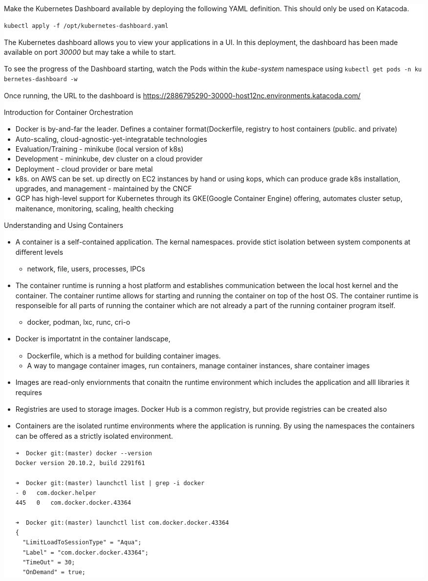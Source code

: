 Make the Kubernetes Dashboard available by deploying the following YAML definition. This should only be used on Katacoda.

```
kubectl apply -f /opt/kubernetes-dashboard.yaml
```

The Kubernetes dashboard allows you to view your applications in a UI. In this deployment, the dashboard has been made available on port *30000* but may take a while to start.

To see the progress of the Dashboard starting, watch the Pods within the *kube-system* namespace using `kubectl get pods -n kubernetes-dashboard -w`

Once running, the URL to the dashboard is https://2886795290-30000-host12nc.environments.katacoda.com/

Introduction for Container Orchestration

- Docker is by-and-far the leader. Defines a container format(Dockerfile, registry to host containers (public. and private)
- Auto-scaling, cloud-agnostic-yet-integratable technologies
- Evaluation/Training - minikube (local version of k8s)
- Development - mininkube, dev cluster on a cloud provider
- Deployment - cloud provider or bare metal
- k8s. on AWS can be set. up directly on EC2 instances by hand or using kops, which can produce grade k8s installation, upgrades, and management - maintained by the CNCF
- GCP has high-level support for Kubernetes through its GKE(Google Container Engine) offering, automates cluster setup, maitenance, monitoring, scaling, health checking

Understanding and Using Containers

- A container is a self-contained application. The kernal namespaces. provide stict isolation between system components at different levels
  
  - network, file, users, processes, IPCs
  
- The container runtime is running a host platform and establishes communication between the local host kernel and the container. The container runtime allows for starting and running the container on top of the host OS. The container runtime is responseible for all parts of running the container which are not already a part of the running container program itself.
  
  - docker, podman, lxc, runc, cri-o
  
- Docker is importatnt in the container landscape,
  - Dockerfile, which is a method for building container images.
  - A way to mangage container images, run containers, manage container instances, share container images
  
- Images are read-only enviornments that conaitn the runtime environment which includes the application and alll libraries it requires

- Registries are used to storage images. Docker Hub is a common registry, but provide registries can be created also

- Containers are the isolated runtime environments where the application is running. By using the namespaces the containers can be offered as a strictly isolated environment.

  ```
  ➜  Docker git:(master) docker --version
  Docker version 20.10.2, build 2291f61
  
  ➜  Docker git:(master) launchctl list | grep -i docker
  -	0	com.docker.helper
  445	0	com.docker.docker.43364
  
  ➜  Docker git:(master) launchctl list com.docker.docker.43364
  {
  	"LimitLoadToSessionType" = "Aqua";
  	"Label" = "com.docker.docker.43364";
  	"TimeOut" = 30;
  	"OnDemand" = true;
  ```
